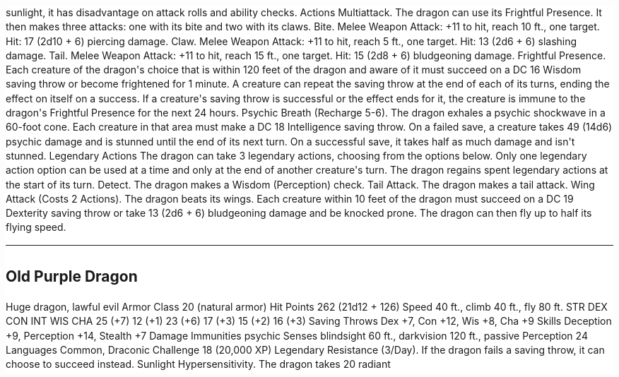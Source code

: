 sunlight, it has disadvantage on attack rolls and ability
checks.
Actions
Multiattack. The dragon can use its Frightful Presence.
It then makes three attacks: one with its bite and two
with its claws.
Bite. Melee Weapon Attack: +11 to hit, reach 10 ft.,
one target. Hit: 17 (2d10 + 6) piercing damage.
Claw. Melee Weapon Attack: +11 to hit, reach 5 ft., one
target. Hit: 13 (2d6 + 6) slashing damage.
Tail. Melee Weapon Attack: +11 to hit, reach 15 ft., one
target. Hit: 15 (2d8 + 6) bludgeoning damage.
Frightful Presence. Each creature of the dragon's choice
that is within 120 feet of the dragon and aware of it
must succeed on a DC 16 Wisdom saving throw or
become frightened for 1 minute. A creature can repeat
the saving throw at the end of each of its turns, ending
the effect on itself on a success. If a creature's saving
throw is successful or the effect ends for it, the
creature is immune to the dragon's Frightful Presence
for the next 24 hours.
Psychic Breath (Recharge 5-6). The dragon exhales a
psychic shockwave in a 60-foot cone. Each creature in
that area must make a DC 18 Intelligence saving throw.
On a failed save, a creature takes 49 (14d6) psychic
damage and is stunned until the end of its next turn.
On a successful save, it takes half as much damage and
isn't stunned.
Legendary Actions
The dragon can take 3 legendary actions, choosing
from the options below. Only one legendary action
option can be used at a time and only at the end of
another creature's turn. The dragon regains spent
legendary actions at the start of its turn.
Detect. The dragon makes a Wisdom (Perception)
check.
Tail Attack. The dragon makes a tail attack.
Wing Attack (Costs 2 Actions). The dragon beats its
wings. Each creature within 10 feet of the dragon
must succeed on a DC 19 Dexterity saving throw
or take 13 (2d6 + 6) bludgeoning damage and be
knocked prone. The dragon can then fly up to half
its flying speed.

---

## Old Purple Dragon
Huge dragon, lawful evil
Armor Class 20 (natural armor)
Hit Points 262 (21d12 + 126)
Speed 40 ft., climb 40 ft., fly 80 ft.
STR DEX CON INT WIS CHA
25 (+7) 12 (+1) 23 (+6) 17 (+3) 15 (+2) 16 (+3)
Saving Throws Dex +7, Con +12, Wis +8, Cha +9
Skills Deception +9, Perception +14, Stealth +7
Damage Immunities psychic
Senses blindsight 60 ft., darkvision 120 ft., passive
Perception 24
Languages Common, Draconic
Challenge 18 (20,000 XP)
Legendary Resistance (3/Day). If the dragon fails a saving
throw, it can choose to succeed instead.
Sunlight Hypersensitivity. The dragon takes 20 radiant